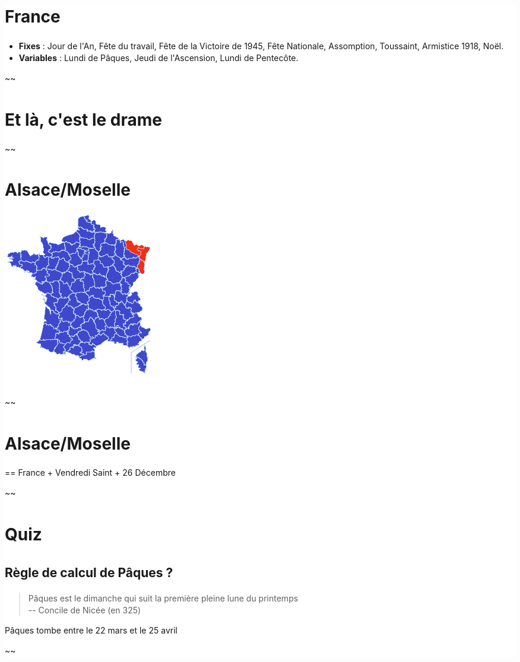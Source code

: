 # France

* **Fixes** : Jour de l'An, Fête du travail, Fête de la Victoire de 1945, Fête Nationale, Assomption, Toussaint, Armistice 1918, Noël.
* **Variables** : Lundi de Pâques, Jeudi de l'Ascension, Lundi de Pentecôte.

~~

# Et là, c'est le drame

~~

# Alsace/Moselle

![Alsace Moselle](./media/alsace-moselle.png)

~~

# Alsace/Moselle

== France + Vendredi Saint + 26 Décembre

~~

# Quiz

## Règle de calcul de Pâques ?

> Pâques est le dimanche qui suit la première pleine lune du printemps  
> -- Concile de Nicée (en 325)    

Pâques tombe entre le 22 mars et le 25 avril  

~~
